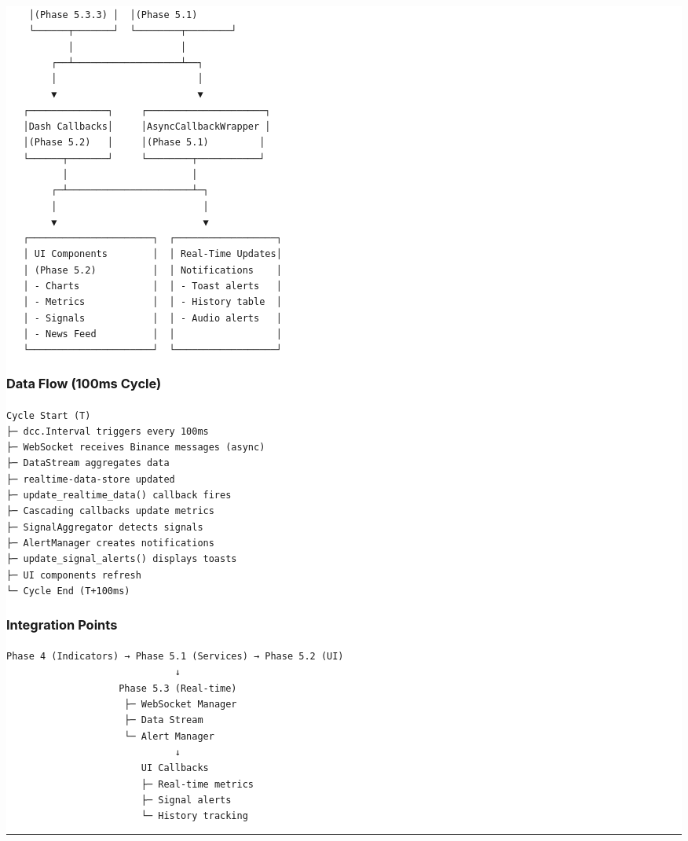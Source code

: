 ```
    │(Phase 5.3.3) │  │(Phase 5.1)
    └──────┬───────┘  └────────┬────────┘
           │                   │
        ┌──┴───────────────────┴──┐
        │                         │
        ▼                         ▼
   ┌──────────────┐     ┌─────────────────────┐
   │Dash Callbacks│     │AsyncCallbackWrapper │
   │(Phase 5.2)   │     │(Phase 5.1)         │
   └──────┬───────┘     └────────┬───────────┘
          │                      │
        ┌─┴──────────────────────┴─┐
        │                          │
        ▼                          ▼
   ┌──────────────────────┐  ┌──────────────────┐
   │ UI Components        │  │ Real-Time Updates│
   │ (Phase 5.2)          │  │ Notifications    │
   │ - Charts             │  │ - Toast alerts   │
   │ - Metrics            │  │ - History table  │
   │ - Signals            │  │ - Audio alerts   │
   │ - News Feed          │  │                  │
   └──────────────────────┘  └──────────────────┘
```

### Data Flow (100ms Cycle)

```
Cycle Start (T)
├─ dcc.Interval triggers every 100ms
├─ WebSocket receives Binance messages (async)
├─ DataStream aggregates data
├─ realtime-data-store updated
├─ update_realtime_data() callback fires
├─ Cascading callbacks update metrics
├─ SignalAggregator detects signals
├─ AlertManager creates notifications
├─ update_signal_alerts() displays toasts
├─ UI components refresh
└─ Cycle End (T+100ms)
```

### Integration Points

```
Phase 4 (Indicators) → Phase 5.1 (Services) → Phase 5.2 (UI)
                              ↓
                    Phase 5.3 (Real-time)
                     ├─ WebSocket Manager
                     ├─ Data Stream
                     └─ Alert Manager
                              ↓
                        UI Callbacks
                        ├─ Real-time metrics
                        ├─ Signal alerts
                        └─ History tracking
```

---